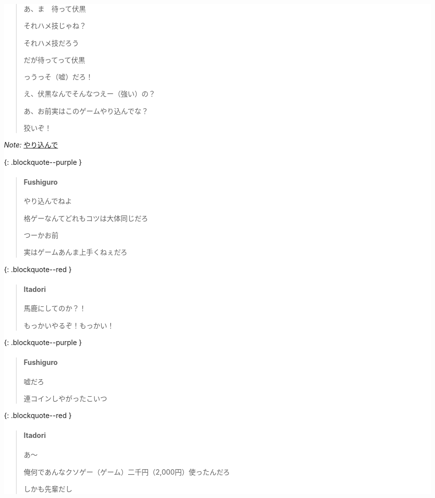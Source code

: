 > 
> あ、ま　待って伏黒
> 
> それハメ技じゃね？
> 
> それハメ技だろう
> 
> だが待ってって伏黒
> 
> っうっそ（嘘）だろ！
> 
> え、伏黒なんでそんなつえー（強い）の？
> 
> あ、お前実はこのゲームやり込んでな？
> 
> 狡いぞ！

*Note:* [やり込んで](https://www.weblio.jp/content/%E3%82%84%E3%82%8A%E8%BE%BC%E3%82%80#:~:text=%E3%81%82%E3%82%8B%E5%88%86%E9%87%8E%E3%82%92%E6%A5%B5%E3%82%81%E3%82%8B%E3%81%9F%E3%82%81,%E8%BF%94%E3%81%99%E3%81%93%E3%81%A8%E3%81%8C%E6%8C%99%E3%81%92%E3%82%89%E3%82%8C%E3%82%8B%E3%80%82)

{: .blockquote--purple }

> #### Fushiguro
>
> やり込んでねよ
> 
> 格ゲーなんてどれもコツは大体同じだろ
> 
> つーかお前
> 
> 実はゲームあんま上手くねぇだろ

{: .blockquote--red }

> #### Itadori
>
> 馬鹿にしてのか？！
> 
> もっかいやるぞ！もっかい！

{: .blockquote--purple }

> #### Fushiguro
>
> 嘘だろ
> 
> 連コインしやがったこいつ

{: .blockquote--red }

> #### Itadori
>
> あ〜
> 
> 俺何であんなクソゲー（ゲーム）二千円（2,000円）使ったんだろ
> 
> しかも先輩だし

